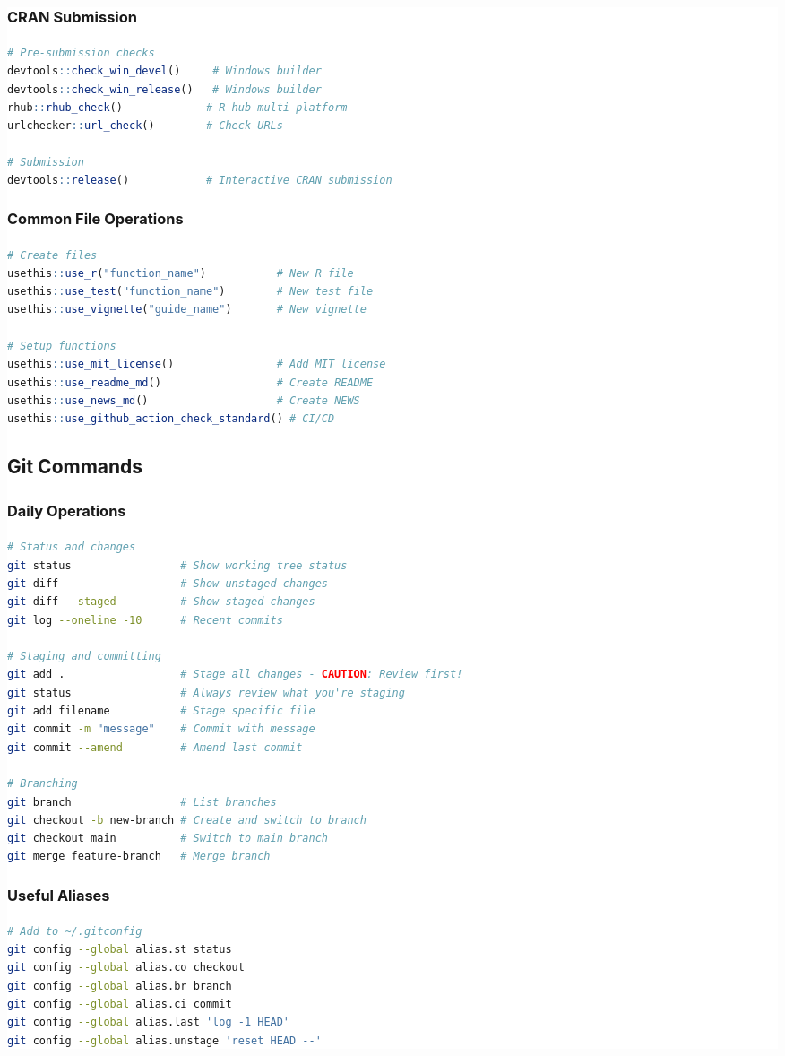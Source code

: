### CRAN Submission
```r
# Pre-submission checks
devtools::check_win_devel()     # Windows builder
devtools::check_win_release()   # Windows builder
rhub::rhub_check()             # R-hub multi-platform
urlchecker::url_check()        # Check URLs

# Submission
devtools::release()            # Interactive CRAN submission
```

### Common File Operations
```r
# Create files
usethis::use_r("function_name")           # New R file
usethis::use_test("function_name")        # New test file
usethis::use_vignette("guide_name")       # New vignette

# Setup functions
usethis::use_mit_license()                # Add MIT license
usethis::use_readme_md()                  # Create README
usethis::use_news_md()                    # Create NEWS
usethis::use_github_action_check_standard() # CI/CD
```

## Git Commands

### Daily Operations
```bash
# Status and changes
git status                 # Show working tree status
git diff                   # Show unstaged changes
git diff --staged          # Show staged changes
git log --oneline -10      # Recent commits

# Staging and committing
git add .                  # Stage all changes - CAUTION: Review first!
git status                 # Always review what you're staging
git add filename           # Stage specific file
git commit -m "message"    # Commit with message
git commit --amend         # Amend last commit

# Branching
git branch                 # List branches
git checkout -b new-branch # Create and switch to branch
git checkout main          # Switch to main branch
git merge feature-branch   # Merge branch
```

### Useful Aliases
```bash
# Add to ~/.gitconfig
git config --global alias.st status
git config --global alias.co checkout
git config --global alias.br branch
git config --global alias.ci commit
git config --global alias.last 'log -1 HEAD'
git config --global alias.unstage 'reset HEAD --'
```
